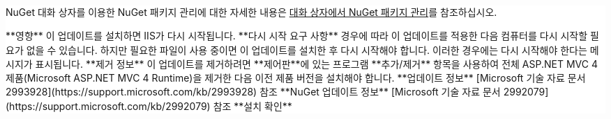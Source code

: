 NuGet 대화 상자를 이용한 NuGet 패키지 관리에 대한 자세한 내용은 [대화 상자에서 NuGet 패키지 관리](http://docs.nuget.org/docs/start-here/managing-nuget-packages-using-the-dialog)를 참조하십시오.

</td>
</tr>
<tr>
<td style="border:1px solid black;">
**영향**

</td>
<td style="border:1px solid black;">
이 업데이트를 설치하면 IIS가 다시 시작됩니다.

</td>
</tr>
<tr>
<td style="border:1px solid black;">
**다시 시작 요구 사항**

</td>
<td style="border:1px solid black;">
경우에 따라 이 업데이트를 적용한 다음 컴퓨터를 다시 시작할 필요가 없을 수 있습니다. 하지만 필요한 파일이 사용 중이면 이 업데이트를 설치한 후 다시 시작해야 합니다. 이러한 경우에는 다시 시작해야 한다는 메시지가 표시됩니다.

</td>
</tr>
<tr>
<td style="border:1px solid black;">
**제거 정보**

</td>
<td style="border:1px solid black;">
이 업데이트를 제거하려면 **제어판**에 있는 프로그램 **추가/제거** 항목을 사용하여 전체 ASP.NET MVC 4 제품(Microsoft ASP.NET MVC 4 Runtime)을 제거한 다음 이전 제품 버전을 설치해야 합니다.

</td>
</tr>
<tr>
<td style="border:1px solid black;">
**업데이트 정보**

</td>
<td style="border:1px solid black;">
[Microsoft 기술 자료 문서 2993928](https://support.microsoft.com/kb/2993928) 참조

</td>
</tr>
<tr>
<td style="border:1px solid black;">
**NuGet 업데이트 정보**

</td>
<td style="border:1px solid black;">
[Microsoft 기술 자료 문서 2992079](https://support.microsoft.com/kb/2992079) 참조

</td>
</tr>
<tr>
<td style="border:1px solid black;">
**설치 확인**
